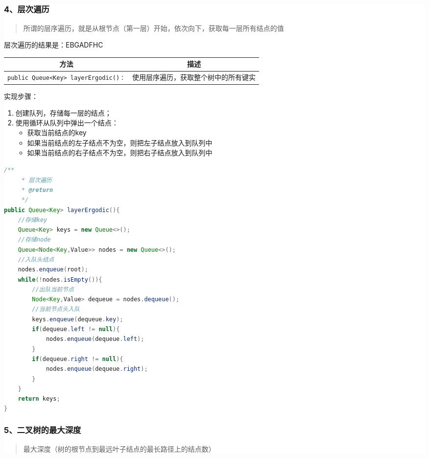 

### 4、层次遍历

> 所谓的层序遍历，就是从根节点（第一层）开始，依次向下，获取每一层所有结点的值



层次遍历的结果是：EBGADFHC

| 方法                               | 描述                                 |
| ---------------------------------- | ------------------------------------ |
| `public Queue<Key> layerErgodic()：` | 使用层序遍历，获取整个树中的所有键实 |

实现步骤：

1. 创建队列，存储每一层的结点；
2. 使用循环从队列中弹出一个结点：
    - 获取当前结点的key
    - 如果当前结点的左子结点不为空，则把左子结点放入到队列中
    - 如果当前结点的右子结点不为空，则把右子结点放入到队列中

```java
/**
     * 层次遍历
     * @return
     */
public Queue<Key> layerErgodic(){
    //存储key
    Queue<Key> keys = new Queue<>();
    //存储node
    Queue<Node<Key,Value>> nodes = new Queue<>();
    //入队头结点
    nodes.enqueue(root);
    while(!nodes.isEmpty()){
        //出队当前节点
        Node<Key,Value> dequeue = nodes.dequeue();
        //当前节点头入队
        keys.enqueue(dequeue.key);
        if(dequeue.left != null){
            nodes.enqueue(dequeue.left);
        }
        if(dequeue.right != null){
            nodes.enqueue(dequeue.right);
        }
    }
    return keys;
}
```



### 5、二叉树的最大深度

> 最大深度（树的根节点到最远叶子结点的最长路径上的结点数）
